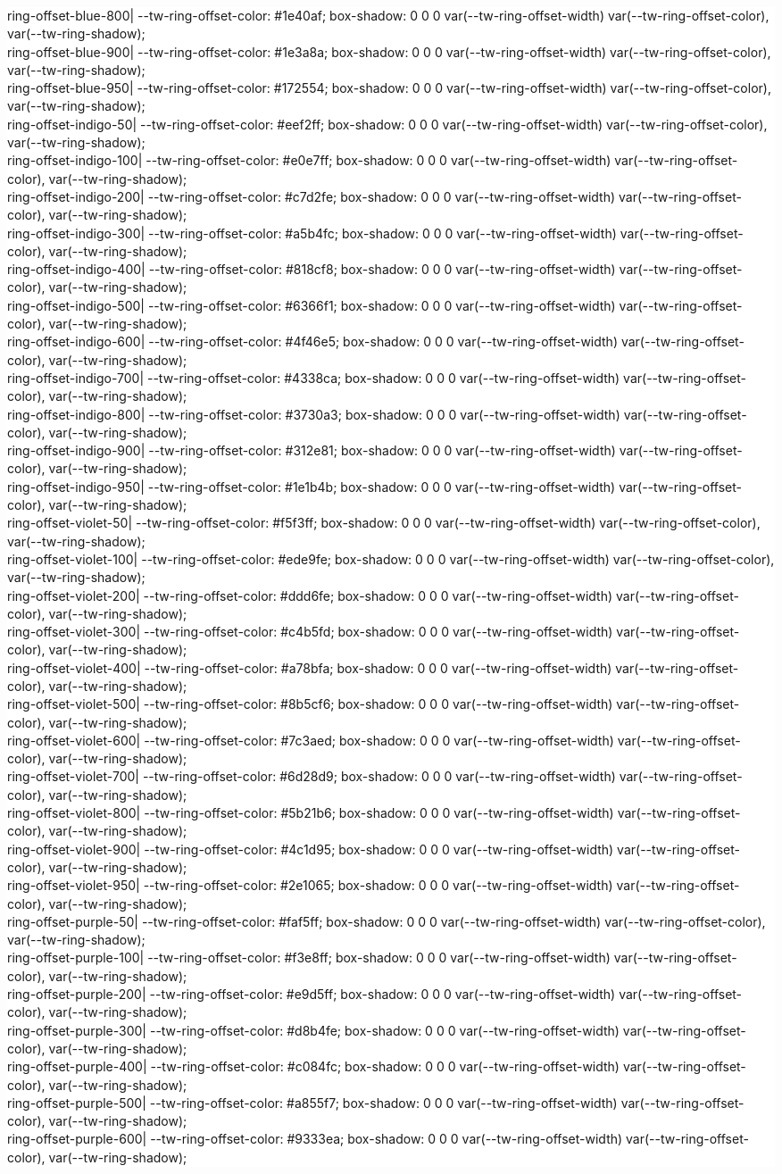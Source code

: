 ring-offset-blue-800| --tw-ring-offset-color: #1e40af; box-shadow: 0 0 0 var(--tw-ring-offset-width) var(--tw-ring-offset-color), var(--tw-ring-shadow);   
ring-offset-blue-900| --tw-ring-offset-color: #1e3a8a; box-shadow: 0 0 0 var(--tw-ring-offset-width) var(--tw-ring-offset-color), var(--tw-ring-shadow);   
ring-offset-blue-950| --tw-ring-offset-color: #172554; box-shadow: 0 0 0 var(--tw-ring-offset-width) var(--tw-ring-offset-color), var(--tw-ring-shadow);   
ring-offset-indigo-50| --tw-ring-offset-color: #eef2ff; box-shadow: 0 0 0 var(--tw-ring-offset-width) var(--tw-ring-offset-color), var(--tw-ring-shadow);   
ring-offset-indigo-100| --tw-ring-offset-color: #e0e7ff; box-shadow: 0 0 0 var(--tw-ring-offset-width) var(--tw-ring-offset-color), var(--tw-ring-shadow);   
ring-offset-indigo-200| --tw-ring-offset-color: #c7d2fe; box-shadow: 0 0 0 var(--tw-ring-offset-width) var(--tw-ring-offset-color), var(--tw-ring-shadow);   
ring-offset-indigo-300| --tw-ring-offset-color: #a5b4fc; box-shadow: 0 0 0 var(--tw-ring-offset-width) var(--tw-ring-offset-color), var(--tw-ring-shadow);   
ring-offset-indigo-400| --tw-ring-offset-color: #818cf8; box-shadow: 0 0 0 var(--tw-ring-offset-width) var(--tw-ring-offset-color), var(--tw-ring-shadow);   
ring-offset-indigo-500| --tw-ring-offset-color: #6366f1; box-shadow: 0 0 0 var(--tw-ring-offset-width) var(--tw-ring-offset-color), var(--tw-ring-shadow);   
ring-offset-indigo-600| --tw-ring-offset-color: #4f46e5; box-shadow: 0 0 0 var(--tw-ring-offset-width) var(--tw-ring-offset-color), var(--tw-ring-shadow);   
ring-offset-indigo-700| --tw-ring-offset-color: #4338ca; box-shadow: 0 0 0 var(--tw-ring-offset-width) var(--tw-ring-offset-color), var(--tw-ring-shadow);   
ring-offset-indigo-800| --tw-ring-offset-color: #3730a3; box-shadow: 0 0 0 var(--tw-ring-offset-width) var(--tw-ring-offset-color), var(--tw-ring-shadow);   
ring-offset-indigo-900| --tw-ring-offset-color: #312e81; box-shadow: 0 0 0 var(--tw-ring-offset-width) var(--tw-ring-offset-color), var(--tw-ring-shadow);   
ring-offset-indigo-950| --tw-ring-offset-color: #1e1b4b; box-shadow: 0 0 0 var(--tw-ring-offset-width) var(--tw-ring-offset-color), var(--tw-ring-shadow);   
ring-offset-violet-50| --tw-ring-offset-color: #f5f3ff; box-shadow: 0 0 0 var(--tw-ring-offset-width) var(--tw-ring-offset-color), var(--tw-ring-shadow);   
ring-offset-violet-100| --tw-ring-offset-color: #ede9fe; box-shadow: 0 0 0 var(--tw-ring-offset-width) var(--tw-ring-offset-color), var(--tw-ring-shadow);   
ring-offset-violet-200| --tw-ring-offset-color: #ddd6fe; box-shadow: 0 0 0 var(--tw-ring-offset-width) var(--tw-ring-offset-color), var(--tw-ring-shadow);   
ring-offset-violet-300| --tw-ring-offset-color: #c4b5fd; box-shadow: 0 0 0 var(--tw-ring-offset-width) var(--tw-ring-offset-color), var(--tw-ring-shadow);   
ring-offset-violet-400| --tw-ring-offset-color: #a78bfa; box-shadow: 0 0 0 var(--tw-ring-offset-width) var(--tw-ring-offset-color), var(--tw-ring-shadow);   
ring-offset-violet-500| --tw-ring-offset-color: #8b5cf6; box-shadow: 0 0 0 var(--tw-ring-offset-width) var(--tw-ring-offset-color), var(--tw-ring-shadow);   
ring-offset-violet-600| --tw-ring-offset-color: #7c3aed; box-shadow: 0 0 0 var(--tw-ring-offset-width) var(--tw-ring-offset-color), var(--tw-ring-shadow);   
ring-offset-violet-700| --tw-ring-offset-color: #6d28d9; box-shadow: 0 0 0 var(--tw-ring-offset-width) var(--tw-ring-offset-color), var(--tw-ring-shadow);   
ring-offset-violet-800| --tw-ring-offset-color: #5b21b6; box-shadow: 0 0 0 var(--tw-ring-offset-width) var(--tw-ring-offset-color), var(--tw-ring-shadow);   
ring-offset-violet-900| --tw-ring-offset-color: #4c1d95; box-shadow: 0 0 0 var(--tw-ring-offset-width) var(--tw-ring-offset-color), var(--tw-ring-shadow);   
ring-offset-violet-950| --tw-ring-offset-color: #2e1065; box-shadow: 0 0 0 var(--tw-ring-offset-width) var(--tw-ring-offset-color), var(--tw-ring-shadow);   
ring-offset-purple-50| --tw-ring-offset-color: #faf5ff; box-shadow: 0 0 0 var(--tw-ring-offset-width) var(--tw-ring-offset-color), var(--tw-ring-shadow);   
ring-offset-purple-100| --tw-ring-offset-color: #f3e8ff; box-shadow: 0 0 0 var(--tw-ring-offset-width) var(--tw-ring-offset-color), var(--tw-ring-shadow);   
ring-offset-purple-200| --tw-ring-offset-color: #e9d5ff; box-shadow: 0 0 0 var(--tw-ring-offset-width) var(--tw-ring-offset-color), var(--tw-ring-shadow);   
ring-offset-purple-300| --tw-ring-offset-color: #d8b4fe; box-shadow: 0 0 0 var(--tw-ring-offset-width) var(--tw-ring-offset-color), var(--tw-ring-shadow);   
ring-offset-purple-400| --tw-ring-offset-color: #c084fc; box-shadow: 0 0 0 var(--tw-ring-offset-width) var(--tw-ring-offset-color), var(--tw-ring-shadow);   
ring-offset-purple-500| --tw-ring-offset-color: #a855f7; box-shadow: 0 0 0 var(--tw-ring-offset-width) var(--tw-ring-offset-color), var(--tw-ring-shadow);   
ring-offset-purple-600| --tw-ring-offset-color: #9333ea; box-shadow: 0 0 0 var(--tw-ring-offset-width) var(--tw-ring-offset-color), var(--tw-ring-shadow);   